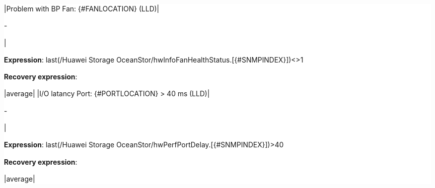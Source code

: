 |Problem with BP Fan: {#FANLOCATION} (LLD)|<p>-</p>|<p>**Expression**: last(/Huawei Storage OceanStor/hwInfoFanHealthStatus.[{#SNMPINDEX}])<>1</p><p>**Recovery expression**: </p>|average|
|I/O latancy Port: {#PORTLOCATION} > 40 ms (LLD)|<p>-</p>|<p>**Expression**: last(/Huawei Storage OceanStor/hwPerfPortDelay.[{#SNMPINDEX}])>40</p><p>**Recovery expression**: </p>|average|

